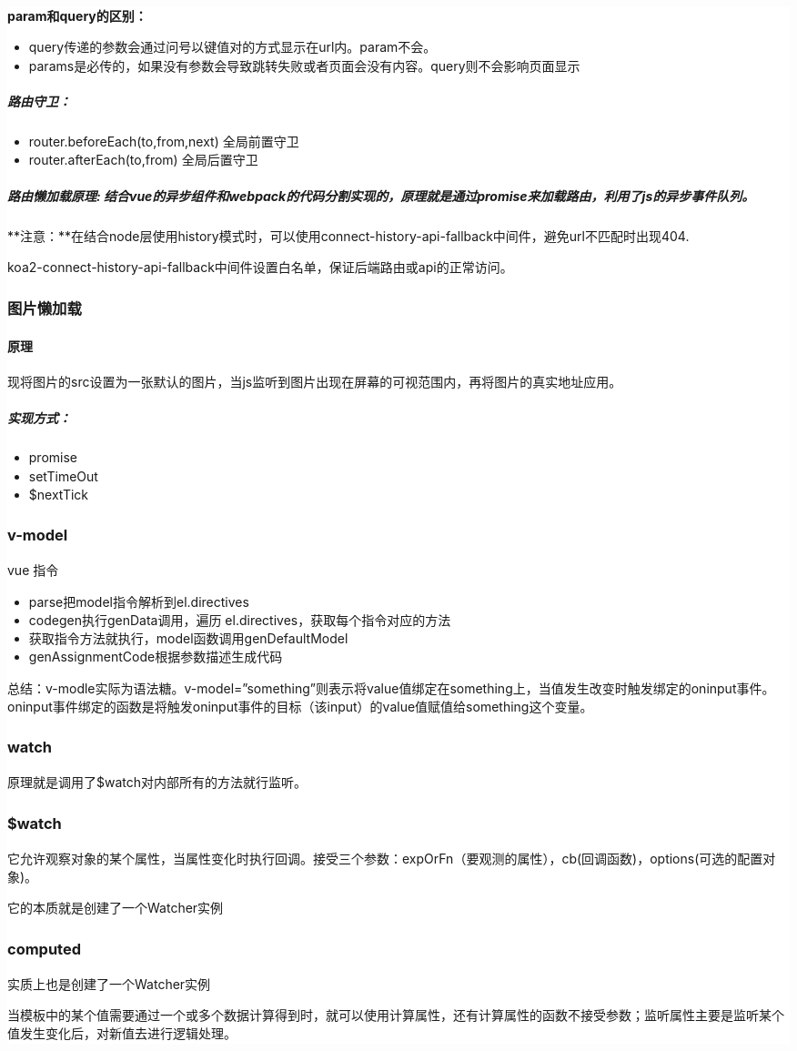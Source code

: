 **param和query的区别：** 

* query传递的参数会通过问号以键值对的方式显示在url内。param不会。
* params是必传的，如果没有参数会导致跳转失败或者页面会没有内容。query则不会影响页面显示

##### 路由守卫：

* router.beforeEach(to,from,next) 全局前置守卫
* router.afterEach(to,from) 全局后置守卫

##### 路由懒加载原理: 结合vue的异步组件和webpack的代码分割实现的，原理就是通过promise来加载路由，利用了js的异步事件队列。

**注意：**在结合node层使用history模式时，可以使用connect-history-api-fallback中间件，避免url不匹配时出现404.

koa2-connect-history-api-fallback中间件设置白名单，保证后端路由或api的正常访问。

### 图片懒加载

#### 原理

现将图片的src设置为一张默认的图片，当js监听到图片出现在屏幕的可视范围内，再将图片的真实地址应用。 

##### 实现方式：

* promise
* setTimeOut
* $nextTick

### v-model

vue 指令

* parse把model指令解析到el.directives
* codegen执行genData调用，遍历 el.directives，获取每个指令对应的方法
* 获取指令方法就执行，model函数调用genDefaultModel
* genAssignmentCode根据参数描述生成代码

总结：v-modle实际为语法糖。v-model=”something”则表示将value值绑定在something上，当值发生改变时触发绑定的oninput事件。oninput事件绑定的函数是将触发oninput事件的目标（该input）的value值赋值给something这个变量。

### watch

原理就是调用了$watch对内部所有的方法就行监听。

### $watch

它允许观察对象的某个属性，当属性变化时执行回调。接受三个参数：expOrFn（要观测的属性），cb(回调函数)，options(可选的配置对象)。

它的本质就是创建了一个Watcher实例

### computed

实质上也是创建了一个Watcher实例

当模板中的某个值需要通过一个或多个数据计算得到时，就可以使用计算属性，还有计算属性的函数不接受参数；监听属性主要是监听某个值发生变化后，对新值去进行逻辑处理。
